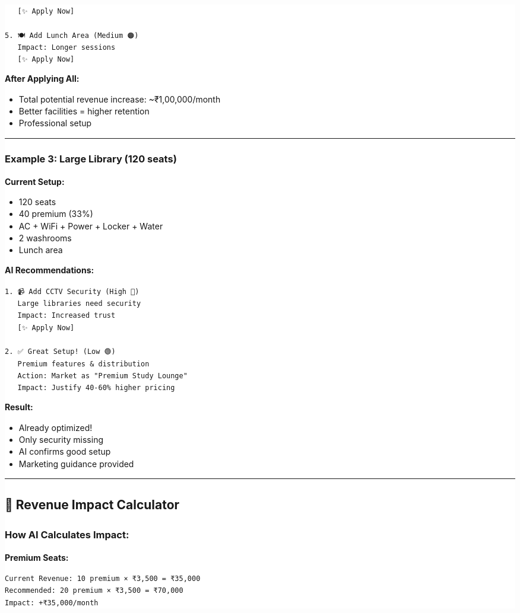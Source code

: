 ```
   [✨ Apply Now]

5. 🍽️ Add Lunch Area (Medium 🟠)
   Impact: Longer sessions
   [✨ Apply Now]
```

**After Applying All:**
- Total potential revenue increase: ~₹1,00,000/month
- Better facilities = higher retention
- Professional setup

---

### Example 3: Large Library (120 seats)

**Current Setup:**
- 120 seats
- 40 premium (33%)
- AC + WiFi + Power + Locker + Water
- 2 washrooms
- Lunch area

**AI Recommendations:**

```
1. 📹 Add CCTV Security (High 🔴)
   Large libraries need security
   Impact: Increased trust
   [✨ Apply Now]

2. ✅ Great Setup! (Low 🟢)
   Premium features & distribution
   Action: Market as "Premium Study Lounge"
   Impact: Justify 40-60% higher pricing
```

**Result:**
- Already optimized!
- Only security missing
- AI confirms good setup
- Marketing guidance provided

---

## 🎯 Revenue Impact Calculator

### How AI Calculates Impact:

**Premium Seats:**
```
Current Revenue: 10 premium × ₹3,500 = ₹35,000
Recommended: 20 premium × ₹3,500 = ₹70,000
Impact: +₹35,000/month
```
